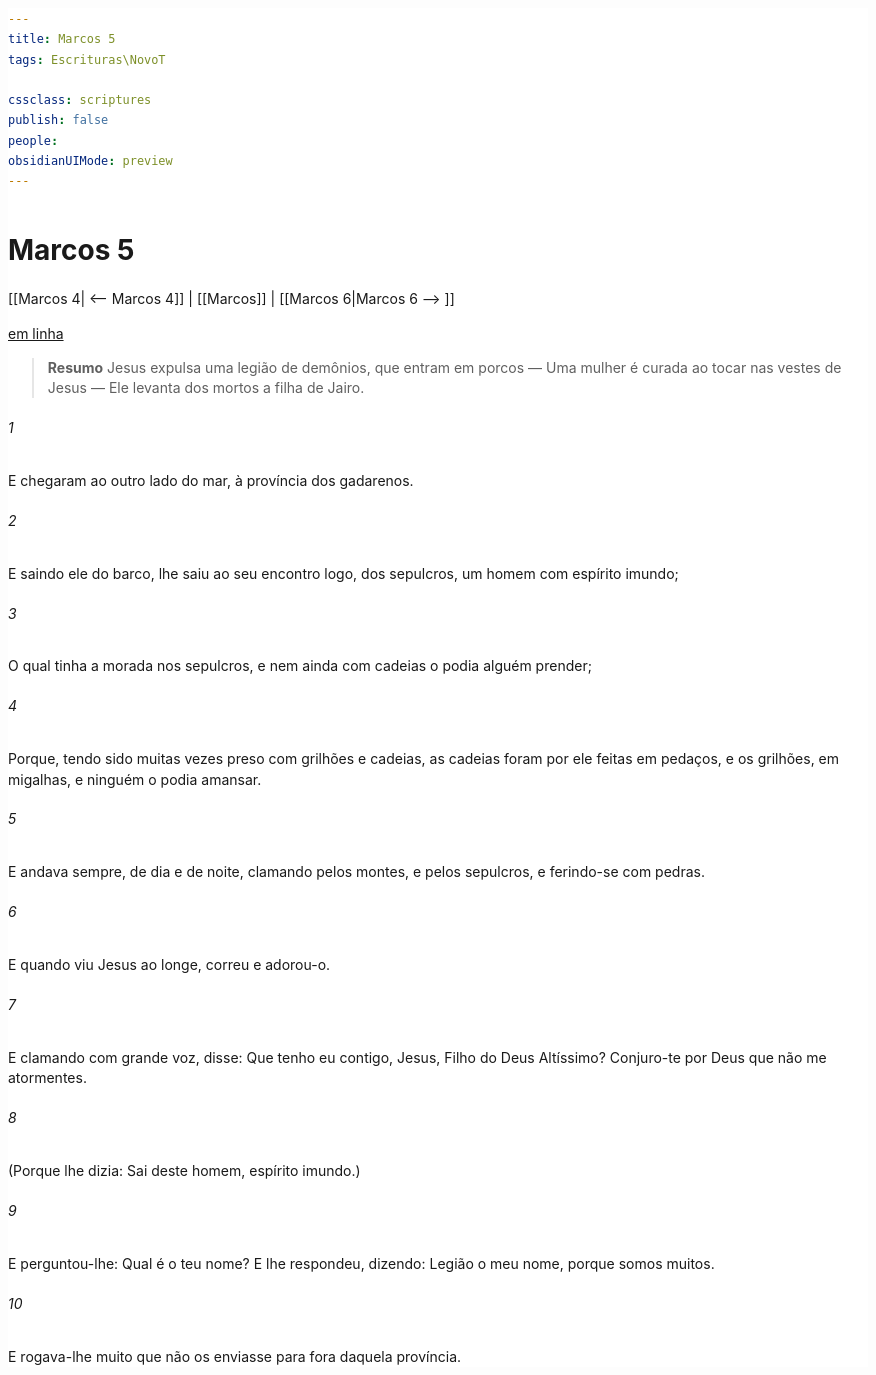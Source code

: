 ```yaml
---
title: Marcos 5
tags: Escrituras\NovoT

cssclass: scriptures
publish: false
people:
obsidianUIMode: preview
---
```


# Marcos 5
[[Marcos 4| <-- Marcos 4]] | [[Marcos]] | [[Marcos 6|Marcos 6 --> ]]

[em linha](https://churchofjesuschrist.org/study/scriptures/nt/mark/5?lang=por)

> __Resumo__
Jesus expulsa uma legião de demônios, que entram em porcos — Uma mulher é curada ao tocar nas vestes de Jesus — Ele levanta dos mortos a filha de Jairo.

###### 1 
E chegaram ao outro lado do mar, à província dos gadarenos.

###### 2 
E saindo ele do barco, lhe saiu ao seu encontro logo, dos sepulcros, um homem com espírito imundo;

###### 3 
O qual tinha a  morada nos sepulcros, e nem ainda com cadeias o podia alguém prender;

###### 4 
Porque, tendo sido muitas vezes preso com grilhões e cadeias, as cadeias foram por ele feitas em pedaços, e os grilhões, em migalhas, e ninguém o podia amansar.

###### 5 
E andava sempre, de dia e de noite, clamando pelos montes, e pelos sepulcros, e ferindo-se com pedras.

###### 6 
E quando viu Jesus ao longe, correu e adorou-o.

###### 7 
E clamando com grande voz, disse: Que tenho eu contigo, Jesus, Filho do Deus Altíssimo? Conjuro-te por Deus que não me atormentes.

###### 8 
(Porque lhe dizia: Sai deste homem, espírito imundo.)

###### 9 
E perguntou-lhe: Qual é o teu nome? E lhe respondeu, dizendo: Legião  o meu nome, porque somos muitos.

###### 10 
E rogava-lhe muito que não os enviasse para fora daquela província.
